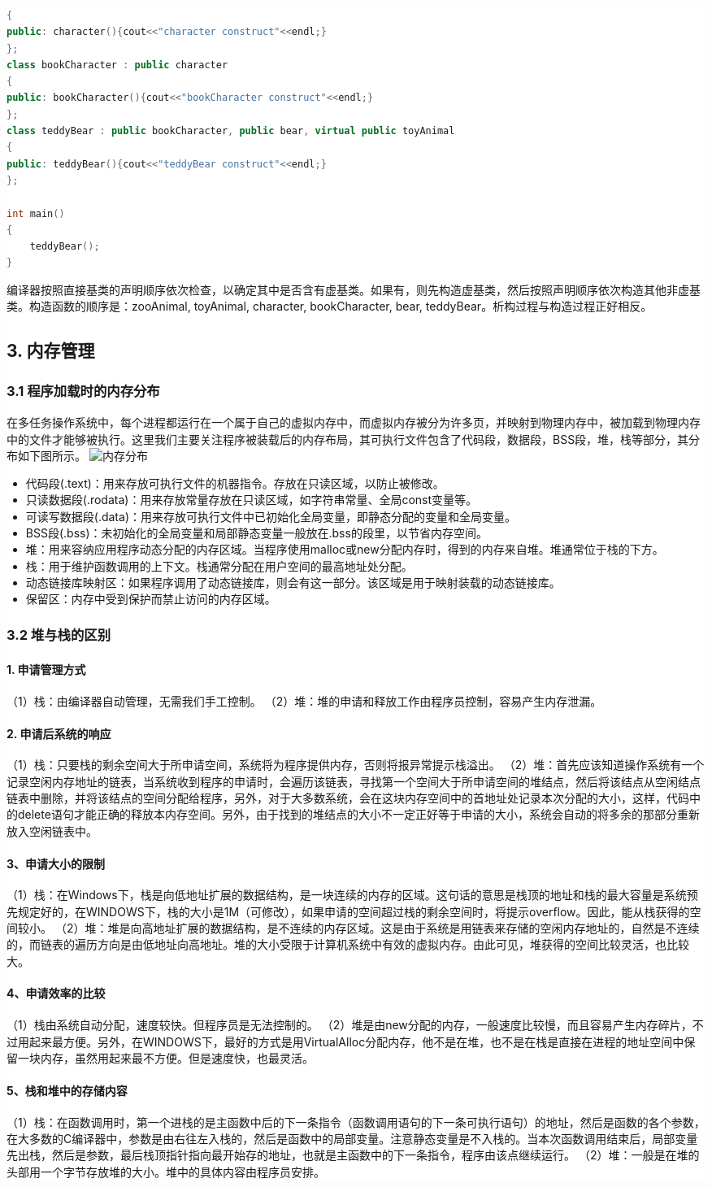 ```C++
{
public: character(){cout<<"character construct"<<endl;}
};
class bookCharacter : public character
{
public: bookCharacter(){cout<<"bookCharacter construct"<<endl;}
};
class teddyBear : public bookCharacter, public bear, virtual public toyAnimal
{
public: teddyBear(){cout<<"teddyBear construct"<<endl;}
};

int main()
{
	teddyBear();
}
```
编译器按照直接基类的声明顺序依次检查，以确定其中是否含有虚基类。如果有，则先构造虚基类，然后按照声明顺序依次构造其他非虚基类。构造函数的顺序是：zooAnimal, toyAnimal, character, bookCharacter, bear, teddyBear。析构过程与构造过程正好相反。

## 3. 内存管理
### 3.1 程序加载时的内存分布
在多任务操作系统中，每个进程都运行在一个属于自己的虚拟内存中，而虚拟内存被分为许多页，并映射到物理内存中，被加载到物理内存中的文件才能够被执行。这里我们主要关注程序被装载后的内存布局，其可执行文件包含了代码段，数据段，BSS段，堆，栈等部分，其分布如下图所示。
![内存分布](http://i.imgur.com/6RnIyLw.png)

- 代码段(.text)：用来存放可执行文件的机器指令。存放在只读区域，以防止被修改。
- 只读数据段(.rodata)：用来存放常量存放在只读区域，如字符串常量、全局const变量等。
- 可读写数据段(.data)：用来存放可执行文件中已初始化全局变量，即静态分配的变量和全局变量。
- BSS段(.bss)：未初始化的全局变量和局部静态变量一般放在.bss的段里，以节省内存空间。
- 堆：用来容纳应用程序动态分配的内存区域。当程序使用malloc或new分配内存时，得到的内存来自堆。堆通常位于栈的下方。
- 栈：用于维护函数调用的上下文。栈通常分配在用户空间的最高地址处分配。
- 动态链接库映射区：如果程序调用了动态链接库，则会有这一部分。该区域是用于映射装载的动态链接库。
- 保留区：内存中受到保护而禁止访问的内存区域。

### 3.2 堆与栈的区别
#### 1. 申请管理方式
（1）栈：由编译器自动管理，无需我们手工控制。
（2）堆：堆的申请和释放工作由程序员控制，容易产生内存泄漏。
#### 2. 申请后系统的响应
（1）栈：只要栈的剩余空间大于所申请空间，系统将为程序提供内存，否则将报异常提示栈溢出。
（2）堆：首先应该知道操作系统有一个记录空闲内存地址的链表，当系统收到程序的申请时，会遍历该链表，寻找第一个空间大于所申请空间的堆结点，然后将该结点从空闲结点链表中删除，并将该结点的空间分配给程序，另外，对于大多数系统，会在这块内存空间中的首地址处记录本次分配的大小，这样，代码中的delete语句才能正确的释放本内存空间。另外，由于找到的堆结点的大小不一定正好等于申请的大小，系统会自动的将多余的那部分重新放入空闲链表中。
#### 3、申请大小的限制
（1）栈：在Windows下，栈是向低地址扩展的数据结构，是一块连续的内存的区域。这句话的意思是栈顶的地址和栈的最大容量是系统预先规定好的，在WINDOWS下，栈的大小是1M（可修改），如果申请的空间超过栈的剩余空间时，将提示overflow。因此，能从栈获得的空间较小。
（2）堆：堆是向高地址扩展的数据结构，是不连续的内存区域。这是由于系统是用链表来存储的空闲内存地址的，自然是不连续的，而链表的遍历方向是由低地址向高地址。堆的大小受限于计算机系统中有效的虚拟内存。由此可见，堆获得的空间比较灵活，也比较大。
#### 4、申请效率的比较
（1）栈由系统自动分配，速度较快。但程序员是无法控制的。
（2）堆是由new分配的内存，一般速度比较慢，而且容易产生内存碎片，不过用起来最方便。另外，在WINDOWS下，最好的方式是用VirtualAlloc分配内存，他不是在堆，也不是在栈是直接在进程的地址空间中保留一块内存，虽然用起来最不方便。但是速度快，也最灵活。
#### 5、栈和堆中的存储内容
（1）栈：在函数调用时，第一个进栈的是主函数中后的下一条指令（函数调用语句的下一条可执行语句）的地址，然后是函数的各个参数，在大多数的C编译器中，参数是由右往左入栈的，然后是函数中的局部变量。注意静态变量是不入栈的。当本次函数调用结束后，局部变量先出栈，然后是参数，最后栈顶指针指向最开始存的地址，也就是主函数中的下一条指令，程序由该点继续运行。
（2）堆：一般是在堆的头部用一个字节存放堆的大小。堆中的具体内容由程序员安排。
